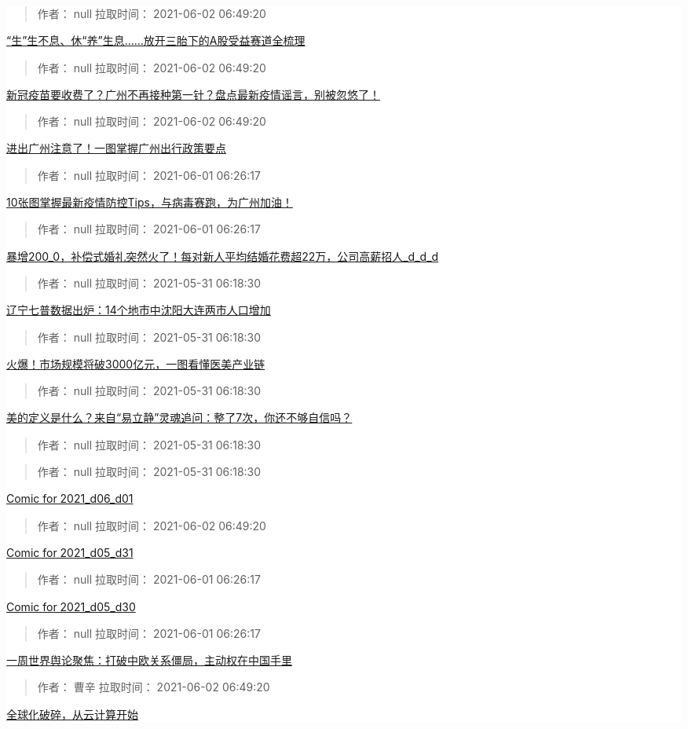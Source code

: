 > 作者： null  拉取时间： 2021-06-02 06:49:20

 [“生”生不息、休“养”生息……放开三胎下的A股受益赛道全梳理](https://m.21jingji.com/article/20210601/herald/8069df68938ed6652a5f5dac4e274e00.html)

> 作者： null  拉取时间： 2021-06-02 06:49:20

 [新冠疫苗要收费了？广州不再接种第一针？盘点最新疫情谣言，别被忽悠了！](https://m.21jingji.com/article/20210601/herald/ad6a4505e360aee59a6e02d8ddd13837.html)

> 作者： null  拉取时间： 2021-06-02 06:49:20

 [进出广州注意了！一图掌握广州出行政策要点](https://m.21jingji.com/article/20210531/herald/c274f099fb3b0a010699b9c9c834c31c.html)

> 作者： null  拉取时间： 2021-06-01 06:26:17

 [10张图掌握最新疫情防控Tips，与病毒赛跑，为广州加油！](https://m.21jingji.com/article/20210531/herald/be8c7c52edafcc0f966725036f307f4d.html)

> 作者： null  拉取时间： 2021-06-01 06:26:17

 [暴增200_0，补偿式婚礼突然火了！每对新人平均结婚花费超22万，公司高薪招人_d_d_d](https://m.21jingji.com/article/20210530/herald/30e81187be9bd63119cc7ff59fecc3c0.html)

> 作者： null  拉取时间： 2021-05-31 06:18:30

 [辽宁七普数据出炉：14个地市中沈阳大连两市人口增加](https://m.21jingji.com/article/20210530/herald/370117df6eac77689dfb8b8de50e9bd1.html)

> 作者： null  拉取时间： 2021-05-31 06:18:30

 [火爆！市场规模将破3000亿元，一图看懂医美产业链](https://m.21jingji.com/article/20210530/herald/e2e14e57ba3c416b55f816e20ef416cb.html)

> 作者： null  拉取时间： 2021-05-31 06:18:30

 [美的定义是什么？来自“易立静”灵魂追问：整了7次，你还不够自信吗？](https://m.21jingji.com/article/20210530/herald/44602d56286f82480e8bb23078ee0190.html)

> 作者： null  拉取时间： 2021-05-31 06:18:30

 [](https://m.21jingji.com/jujiao/getList?ztid=1584)

> 作者： null  拉取时间： 2021-05-31 06:18:30

 [Comic for 2021_d06_d01](http://www.explosm.net/comics/5886/)

> 作者： null  拉取时间： 2021-06-02 06:49:20

 [Comic for 2021_d05_d31](http://www.explosm.net/comics/5885/)

> 作者： null  拉取时间： 2021-06-01 06:26:17

 [Comic for 2021_d05_d30](http://www.explosm.net/comics/5884/)

> 作者： null  拉取时间： 2021-06-01 06:26:17

 [一周世界舆论聚焦：打破中欧关系僵局，主动权在中国手里](http://www.ftchinese.com/story/001092671)

> 作者： 曹辛  拉取时间： 2021-06-02 06:49:20

 [全球化破碎，从云计算开始](http://www.ftchinese.com/story/001092669)
